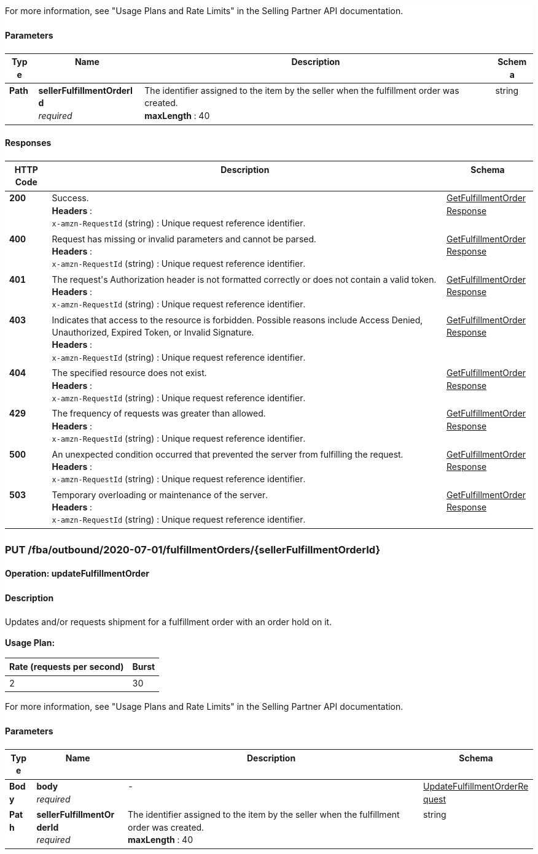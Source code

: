 For more information, see "Usage Plans and Rate Limits" in the Selling Partner API documentation.


#### Parameters

|Type|Name|Description|Schema|
|---|---|---|---|
|**Path**|**sellerFulfillmentOrderId**  <br>*required*|The identifier assigned to the item by the seller when the fulfillment order was created.<br>**maxLength** : 40|string|


#### Responses

|HTTP Code|Description|Schema|
|---|---|---|
|**200**|Success.  <br>**Headers** :   <br>`x-amzn-RequestId` (string) : Unique request reference identifier.|[GetFulfillmentOrderResponse](#getfulfillmentorderresponse)|
|**400**|Request has missing or invalid parameters and cannot be parsed.  <br>**Headers** :   <br>`x-amzn-RequestId` (string) : Unique request reference identifier.|[GetFulfillmentOrderResponse](#getfulfillmentorderresponse)|
|**401**|The request's Authorization header is not formatted correctly or does not contain a valid token.  <br>**Headers** :   <br>`x-amzn-RequestId` (string) : Unique request reference identifier.|[GetFulfillmentOrderResponse](#getfulfillmentorderresponse)|
|**403**|Indicates that access to the resource is forbidden. Possible reasons include Access Denied, Unauthorized, Expired Token, or Invalid Signature.  <br>**Headers** :   <br>`x-amzn-RequestId` (string) : Unique request reference identifier.|[GetFulfillmentOrderResponse](#getfulfillmentorderresponse)|
|**404**|The specified resource does not exist.  <br>**Headers** :   <br>`x-amzn-RequestId` (string) : Unique request reference identifier.|[GetFulfillmentOrderResponse](#getfulfillmentorderresponse)|
|**429**|The frequency of requests was greater than allowed.  <br>**Headers** :   <br>`x-amzn-RequestId` (string) : Unique request reference identifier.|[GetFulfillmentOrderResponse](#getfulfillmentorderresponse)|
|**500**|An unexpected condition occurred that prevented the server from fulfilling the request.  <br>**Headers** :   <br>`x-amzn-RequestId` (string) : Unique request reference identifier.|[GetFulfillmentOrderResponse](#getfulfillmentorderresponse)|
|**503**|Temporary overloading or maintenance of the server.  <br>**Headers** :   <br>`x-amzn-RequestId` (string) : Unique request reference identifier.|[GetFulfillmentOrderResponse](#getfulfillmentorderresponse)|


<a name="updatefulfillmentorder"></a>
### PUT /fba/outbound/2020-07-01/fulfillmentOrders/{sellerFulfillmentOrderId}
**Operation: updateFulfillmentOrder**

#### Description
Updates and/or requests shipment for a fulfillment order with an order hold on it.

**Usage Plan:**

| Rate (requests per second) | Burst |
| ---- | ---- |
| 2 | 30 |

For more information, see "Usage Plans and Rate Limits" in the Selling Partner API documentation.


#### Parameters

|Type|Name|Description|Schema|
|---|---|---|---|
|**Body**|**body**  <br>*required*|-|[UpdateFulfillmentOrderRequest](#updatefulfillmentorderrequest)|
|**Path**|**sellerFulfillmentOrderId**  <br>*required*|The identifier assigned to the item by the seller when the fulfillment order was created.<br>**maxLength** : 40|string|

